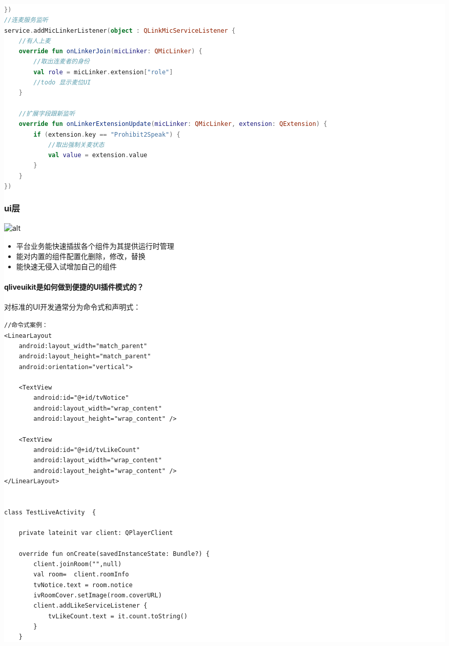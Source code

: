 ```kotlin
})
//连麦服务监听
service.addMicLinkerListener(object : QLinkMicServiceListener {
    //有人上麦
    override fun onLinkerJoin(micLinker: QMicLinker) {
        //取出连麦者的身份
        val role = micLinker.extension["role"]
        //todo 显示麦位UI
    }

    //扩展字段跟新监听
    override fun onLinkerExtensionUpdate(micLinker: QMicLinker, extension: QExtension) {
        if (extension.key == "Prohibit2Speak") {
            //取出强制关麦状态
            val value = extension.value
        }
    }
})    
``` 

### ui层

![alt ](http://qrnlrydxa.hn-bkt.clouddn.com/live-kit/ui.drawio1.png)

- 平台业务能快速插拔各个组件为其提供运行时管理
- 能对内置的组件配置化删除，修改，替换
- 能快速无侵入试增加自己的组件

#### qliveuikit是如何做到便捷的UI插件模式的？

对标准的UI开发通常分为命令式和声明式：

``` 
//命令式案例：
<LinearLayout 
    android:layout_width="match_parent"
    android:layout_height="match_parent"
    android:orientation="vertical">

    <TextView
        android:id="@+id/tvNotice"
        android:layout_width="wrap_content"
        android:layout_height="wrap_content" />

    <TextView
        android:id="@+id/tvLikeCount"
        android:layout_width="wrap_content"
        android:layout_height="wrap_content" />
</LinearLayout>


class TestLiveActivity  {

    private lateinit var client: QPlayerClient

    override fun onCreate(savedInstanceState: Bundle?) {
        client.joinRoom("",null)
        val room=  client.roomInfo
        tvNotice.text = room.notice
        ivRoomCover.setImage(room.coverURL)
        client.addLikeServiceListener {
            tvLikeCount.text = it.count.toString()
        }
    }
```